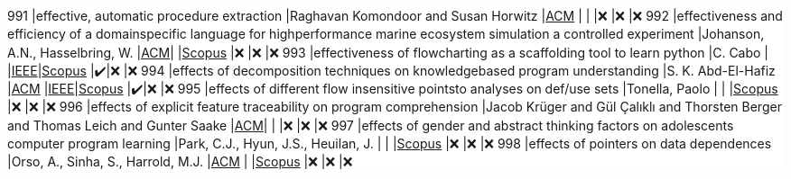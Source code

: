 991 |effective, automatic procedure extraction                                                                                                                      |Raghavan  Komondoor and Susan  Horwitz                                                                                                                                                                                    |[ACM](https://dl.acm.org/citation.cfm?id=857023) |                                                                    |                                                                                                                                                                     |:x:               |:x:               |:x:
992 |effectiveness and efficiency of a domainspecific language for highperformance marine ecosystem simulation a controlled experiment                              |Johanson, A.N., Hasselbring, W.                                                                                                                                                                                           |[ACM](https://dl.acm.org/citation.cfm?id=3128837)|                                                                    |[Scopus](https://www.scopus.com/inward/record.uri?eid=2-s2.0-84996560163&doi=10.1007%2fs10664-016-9483-z&partnerID=40&md5=90256cafb19e5a9fd34e64563a000978)          |:x:               |:x:               |:x:
993 |effectiveness of flowcharting as a scaffolding tool to learn python                                                                                            |C. Cabo                                                                                                                                                                                                                   |                                                 |[IEEE](https://ieeexplore.ieee.org/stamp/stamp.jsp?arnumber=8658891)|[Scopus](https://www.scopus.com/inward/record.uri?eid=2-s2.0-85063540666&doi=10.1109%2fFIE.2018.8658891&partnerID=40&md5=ddd6fc35e3784bd5cfe6a0a4da8c83f4)           |:heavy_check_mark:|:x:               |:x:
994 |effects of decomposition techniques on knowledgebased program understanding                                                                                    |S. K. Abd-El-Hafiz                                                                                                                                                                                                        |[ACM](https://dl.acm.org/citation.cfm?id=656035) |[IEEE](https://ieeexplore.ieee.org/stamp/stamp.jsp?arnumber=5726931)|[Scopus](https://www.scopus.com/inward/record.uri?eid=2-s2.0-0031371556&partnerID=40&md5=f96428f186b49d1bb6f548c85252d379)                                           |:heavy_check_mark:|:x:               |:x:
995 |effects of different flow insensitive pointsto analyses on def/use sets                                                                                        |Tonella, Paolo                                                                                                                                                                                                            |                                                 |                                                                    |[Scopus](https://www.scopus.com/inward/record.uri?eid=2-s2.0-0032665727&partnerID=40&md5=36320203afbdc119b25f496c05374d70)                                           |:x:               |:x:               |:x:
996 |effects of explicit feature traceability on program comprehension                                                                                              |Jacob  Kr&#252;ger and G&#252;l  &#199;al&#305;kl&#305; and Thorsten  Berger and Thomas  Leich and Gunter  Saake                                                                                                          |[ACM](https://dl.acm.org/citation.cfm?id=3338968)|                                                                    |                                                                                                                                                                     |:x:               |:x:               |:x:
997 |effects of gender and abstract thinking factors on adolescents computer program learning                                                                       |Park, C.J., Hyun, J.S., Heuilan, J.                                                                                                                                                                                       |                                                 |                                                                    |[Scopus](https://www.scopus.com/inward/record.uri?eid=2-s2.0-84960336417&doi=10.1109%2fFIE.2015.7344115&partnerID=40&md5=19b609918f14a5cb5c3258c533edcdc9)           |:x:               |:x:               |:x:
998 |effects of pointers on data dependences                                                                                                                        |Orso, A., Sinha, S., Harrold, M.J.                                                                                                                                                                                        |[ACM](https://dl.acm.org/citation.cfm?id=881284) |                                                                    |[Scopus](https://www.scopus.com/inward/record.uri?eid=2-s2.0-84951163283&doi=10.1109%2fWPC.2001.921712&partnerID=40&md5=efde08d822fef1d357f378c4bd18d292)            |:x:               |:x:               |:x: